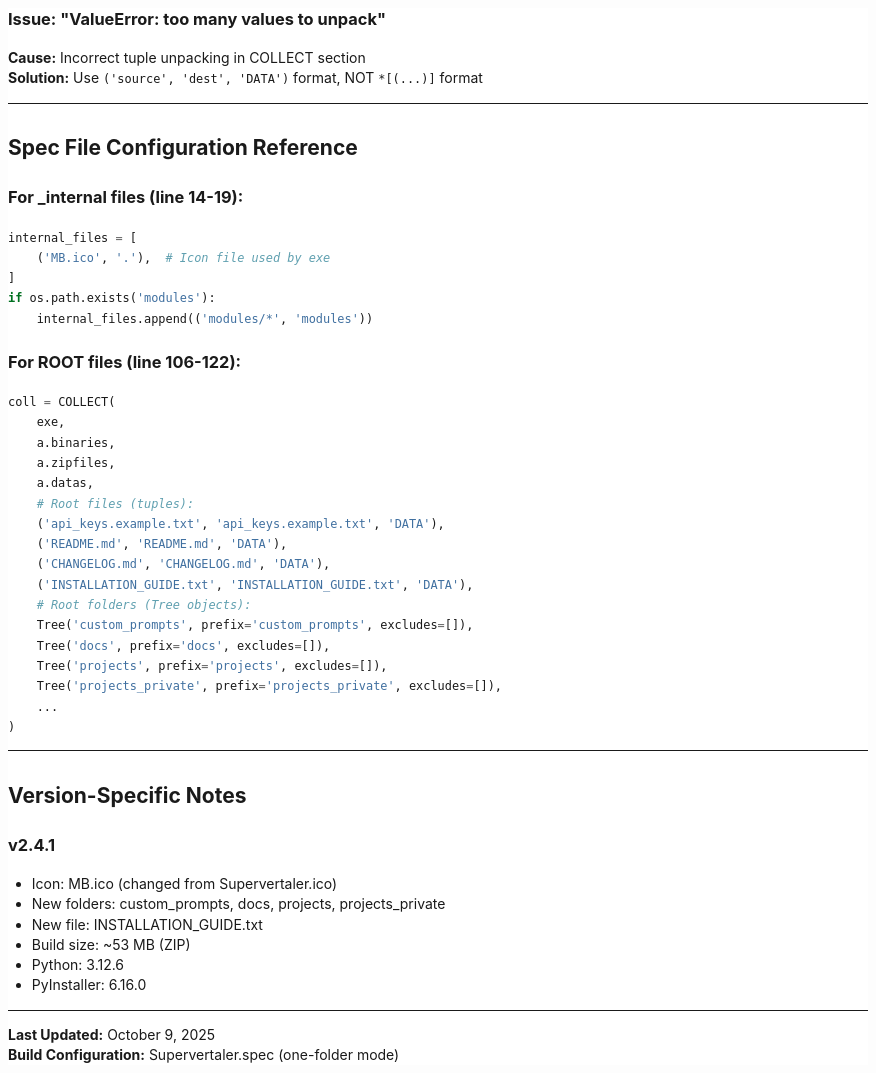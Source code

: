### Issue: "ValueError: too many values to unpack"
**Cause:** Incorrect tuple unpacking in COLLECT section  
**Solution:** Use `('source', 'dest', 'DATA')` format, NOT `*[(...)]` format

---

## Spec File Configuration Reference

### For _internal files (line 14-19):
```python
internal_files = [
    ('MB.ico', '.'),  # Icon file used by exe
]
if os.path.exists('modules'):
    internal_files.append(('modules/*', 'modules'))
```

### For ROOT files (line 106-122):
```python
coll = COLLECT(
    exe,
    a.binaries,
    a.zipfiles,
    a.datas,
    # Root files (tuples):
    ('api_keys.example.txt', 'api_keys.example.txt', 'DATA'),
    ('README.md', 'README.md', 'DATA'),
    ('CHANGELOG.md', 'CHANGELOG.md', 'DATA'),
    ('INSTALLATION_GUIDE.txt', 'INSTALLATION_GUIDE.txt', 'DATA'),
    # Root folders (Tree objects):
    Tree('custom_prompts', prefix='custom_prompts', excludes=[]),
    Tree('docs', prefix='docs', excludes=[]),
    Tree('projects', prefix='projects', excludes=[]),
    Tree('projects_private', prefix='projects_private', excludes=[]),
    ...
)
```

---

## Version-Specific Notes

### v2.4.1
- Icon: MB.ico (changed from Supervertaler.ico)
- New folders: custom_prompts, docs, projects, projects_private
- New file: INSTALLATION_GUIDE.txt
- Build size: ~53 MB (ZIP)
- Python: 3.12.6
- PyInstaller: 6.16.0

---

**Last Updated:** October 9, 2025  
**Build Configuration:** Supervertaler.spec (one-folder mode)

